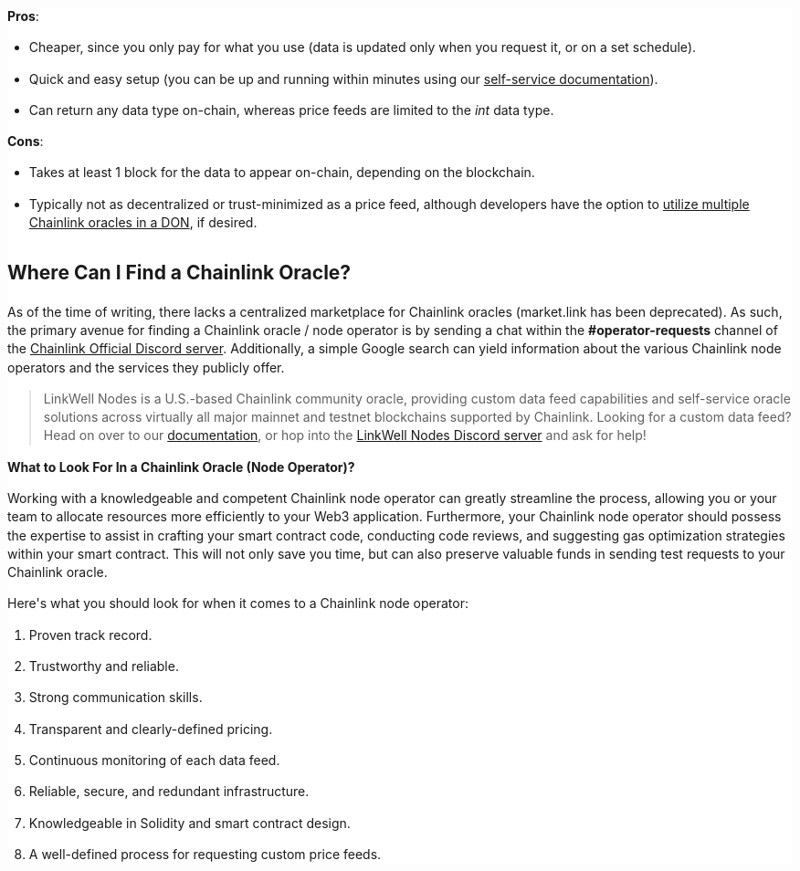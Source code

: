 **Pros**:

* Cheaper, since you only pay for what you use (data is updated only when you request it, or on a set schedule).

* Quick and easy setup (you can be up and running within minutes using our [self-service documentation](https://docs.linkwellnodes.io/services/direct-request-jobs/Jobs-and-Pricing)).

* Can return any data type on-chain, whereas price feeds are limited to the *int* data type.

**Cons**:

* Takes at least 1 block for the data to appear on-chain, depending on the blockchain.

* Typically not as decentralized or trust-minimized as a price feed, although developers have the option to [utilize multiple Chainlink oracles in a DON](https://medium.com/linkwell-nodes/chainlinks-basic-direct-request-model-chainlink-oracle-architectures-explained-996e6e9d2bb4), if desired.

## **Where Can I Find a Chainlink Oracle?**

As of the time of writing, there lacks a centralized marketplace for Chainlink oracles (market.link has been deprecated). As such, the primary avenue for finding a Chainlink oracle / node operator is by sending a chat within the **#operator-requests** channel of the [Chainlink Official Discord server](https://discord.com/invite/chainlink). Additionally, a simple Google search can yield information about the various Chainlink node operators and the services they publicly offer.
> LinkWell Nodes is a U.S.-based Chainlink community oracle, providing custom data feed capabilities and self-service oracle solutions across virtually all major mainnet and testnet blockchains supported by Chainlink.
> Looking for a custom data feed? Head on over to our [documentation](https://docs.linkwellnodes.io/), or hop into the [LinkWell Nodes Discord server](https://discord.com/invite/Xs6SjqVPUA) and ask for help!

**What to Look For In a Chainlink Oracle (Node Operator)?**

Working with a knowledgeable and competent Chainlink node operator can greatly streamline the process, allowing you or your team to allocate resources more efficiently to your Web3 application. Furthermore, your Chainlink node operator should possess the expertise to assist in crafting your smart contract code, conducting code reviews, and suggesting gas optimization strategies within your smart contract. This will not only save you time, but can also preserve valuable funds in sending test requests to your Chainlink oracle.

Here's what you should look for when it comes to a Chainlink node operator:

1. Proven track record.

1. Trustworthy and reliable.

1. Strong communication skills.

1. Transparent and clearly-defined pricing.

1. Continuous monitoring of each data feed.

1. Reliable, secure, and redundant infrastructure.

1. Knowledgeable in Solidity and smart contract design.

1. A well-defined process for requesting custom price feeds.
